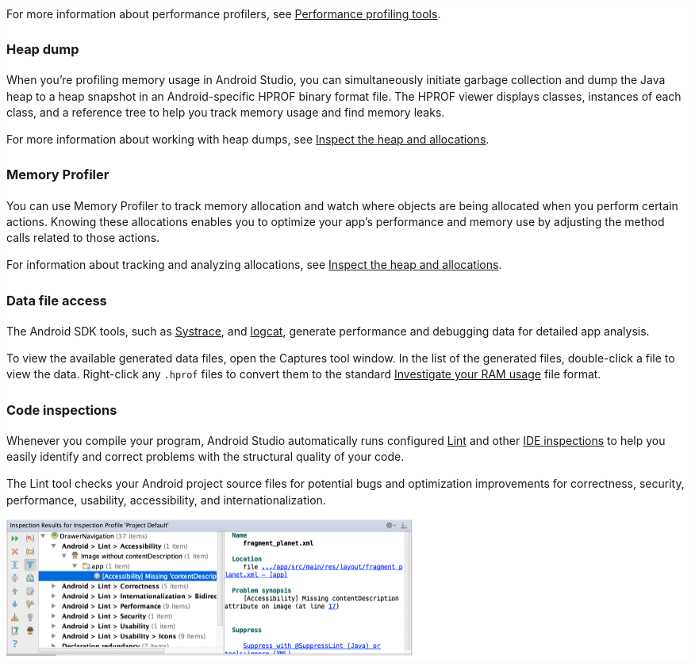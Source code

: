 For more information about performance profilers, see [Performance profiling tools](https://developer.android.com/studio/profile).



### Heap dump

When you’re profiling memory usage in Android Studio, you can simultaneously initiate garbage collection and dump the Java heap to a heap snapshot in an Android-specific HPROF binary format file. The HPROF viewer displays classes, instances of each class, and a reference tree to help you track memory usage and find memory leaks.

For more information about working with heap dumps, see [Inspect the heap and allocations](https://developer.android.com/studio/profile/memory-profiler).



### Memory Profiler

You can use Memory Profiler to track memory allocation and watch where objects are being allocated when you perform certain actions. Knowing these allocations enables you to optimize your app’s performance and memory use by adjusting the method calls related to those actions.

For information about tracking and analyzing allocations, see [Inspect the heap and allocations](https://developer.android.com/studio/profile/memory-profiler).



### Data file access

The Android SDK tools, such as [Systrace](https://developer.android.com/topic/performance/tracing/command-line), and [logcat](https://developer.android.com/studio/debug/am-logcat), generate performance and debugging data for detailed app analysis.

To view the available generated data files, open the Captures tool window. In the list of the generated files, double-click a file to view the data. Right-click any `.hprof` files to convert them to the standard [Investigate your RAM usage](https://developer.android.com/studio/profile/investigate-ram) file format.



### Code inspections

Whenever you compile your program, Android Studio automatically runs configured [Lint](https://developer.android.com/studio/write/lint) and other [IDE inspections](https://www.jetbrains.com/help/idea/2020.1/code-inspection.html) to help you easily identify and correct problems with the structural quality of your code.

The Lint tool checks your Android project source files for potential bugs and optimization improvements for correctness, security, performance, usability, accessibility, and internationalization.

<img src="https://raw.githubusercontent.com/fwangyt/Android-App-Dev-1/master/2/Android%20Studio%20Overview/img_06.png" style="zoom:50%;" />
